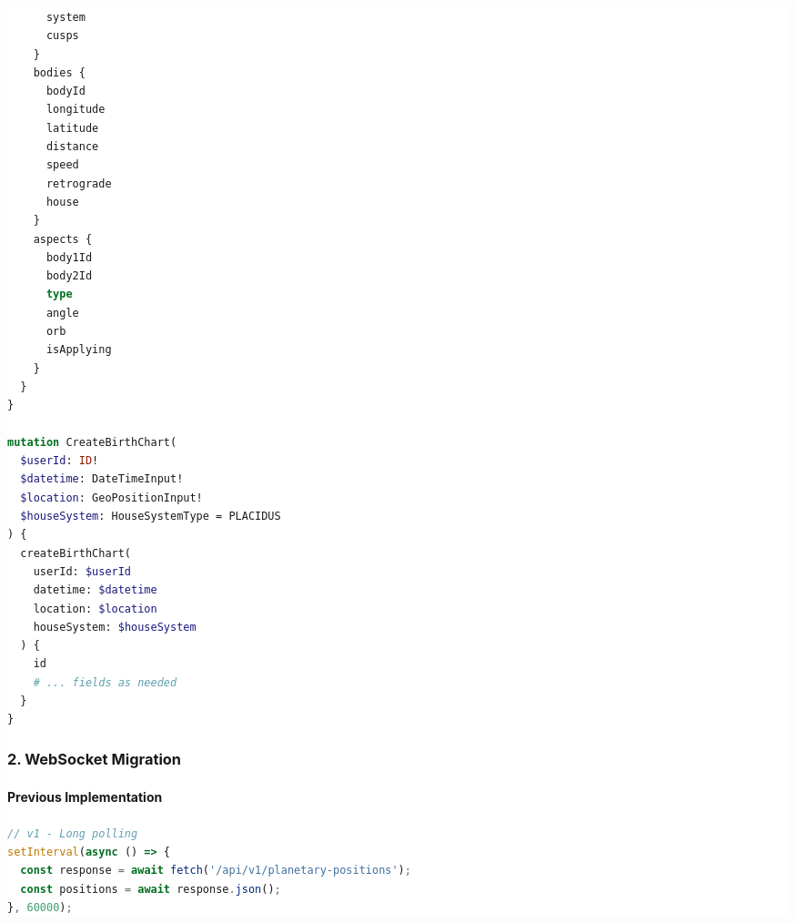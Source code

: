 ```graphql
      system
      cusps
    }
    bodies {
      bodyId
      longitude
      latitude
      distance
      speed
      retrograde
      house
    }
    aspects {
      body1Id
      body2Id
      type
      angle
      orb
      isApplying
    }
  }
}

mutation CreateBirthChart(
  $userId: ID!
  $datetime: DateTimeInput!
  $location: GeoPositionInput!
  $houseSystem: HouseSystemType = PLACIDUS
) {
  createBirthChart(
    userId: $userId
    datetime: $datetime
    location: $location
    houseSystem: $houseSystem
  ) {
    id
    # ... fields as needed
  }
}
```

### 2. WebSocket Migration

#### Previous Implementation
```typescript
// v1 - Long polling
setInterval(async () => {
  const response = await fetch('/api/v1/planetary-positions');
  const positions = await response.json();
}, 60000);
```
